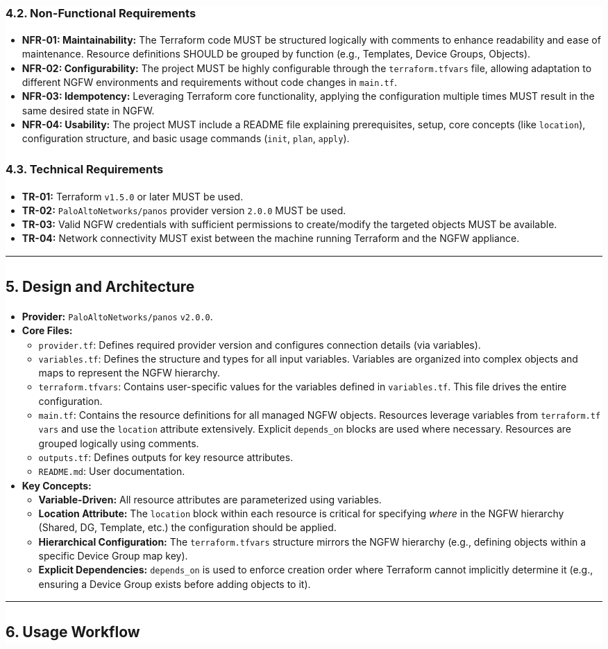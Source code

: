 ### 4.2. Non-Functional Requirements

- **NFR-01: Maintainability:** The Terraform code MUST be structured logically with comments to enhance readability and ease of maintenance. Resource definitions SHOULD be grouped by function (e.g., Templates, Device Groups, Objects).
- **NFR-02: Configurability:** The project MUST be highly configurable through the `terraform.tfvars` file, allowing adaptation to different NGFW environments and requirements without code changes in `main.tf`.
- **NFR-03: Idempotency:** Leveraging Terraform core functionality, applying the configuration multiple times MUST result in the same desired state in NGFW.
- **NFR-04: Usability:** The project MUST include a README file explaining prerequisites, setup, core concepts (like `location`), configuration structure, and basic usage commands (`init`, `plan`, `apply`).

### 4.3. Technical Requirements

- **TR-01:** Terraform `v1.5.0` or later MUST be used.
- **TR-02:** `PaloAltoNetworks/panos` provider version `2.0.0` MUST be used.
- **TR-03:** Valid NGFW credentials with sufficient permissions to create/modify the targeted objects MUST be available.
- **TR-04:** Network connectivity MUST exist between the machine running Terraform and the NGFW appliance.

---

## 5. Design and Architecture

- **Provider:** `PaloAltoNetworks/panos` `v2.0.0`.
- **Core Files:**
  - `provider.tf`: Defines required provider version and configures connection details (via variables).
  - `variables.tf`: Defines the structure and types for all input variables. Variables are organized into complex objects and maps to represent the NGFW hierarchy.
  - `terraform.tfvars`: Contains user-specific values for the variables defined in `variables.tf`. This file drives the entire configuration.
  - `main.tf`: Contains the resource definitions for all managed NGFW objects. Resources leverage variables from `terraform.tfvars` and use the `location` attribute extensively. Explicit `depends_on` blocks are used where necessary. Resources are grouped logically using comments.
  - `outputs.tf`: Defines outputs for key resource attributes.
  - `README.md`: User documentation.
- **Key Concepts:**
  - **Variable-Driven:** All resource attributes are parameterized using variables.
  - **Location Attribute:** The `location` block within each resource is critical for specifying _where_ in the NGFW hierarchy (Shared, DG, Template, etc.) the configuration should be applied.
  - **Hierarchical Configuration:** The `terraform.tfvars` structure mirrors the NGFW hierarchy (e.g., defining objects within a specific Device Group map key).
  - **Explicit Dependencies:** `depends_on` is used to enforce creation order where Terraform cannot implicitly determine it (e.g., ensuring a Device Group exists before adding objects to it).

---

## 6. Usage Workflow
